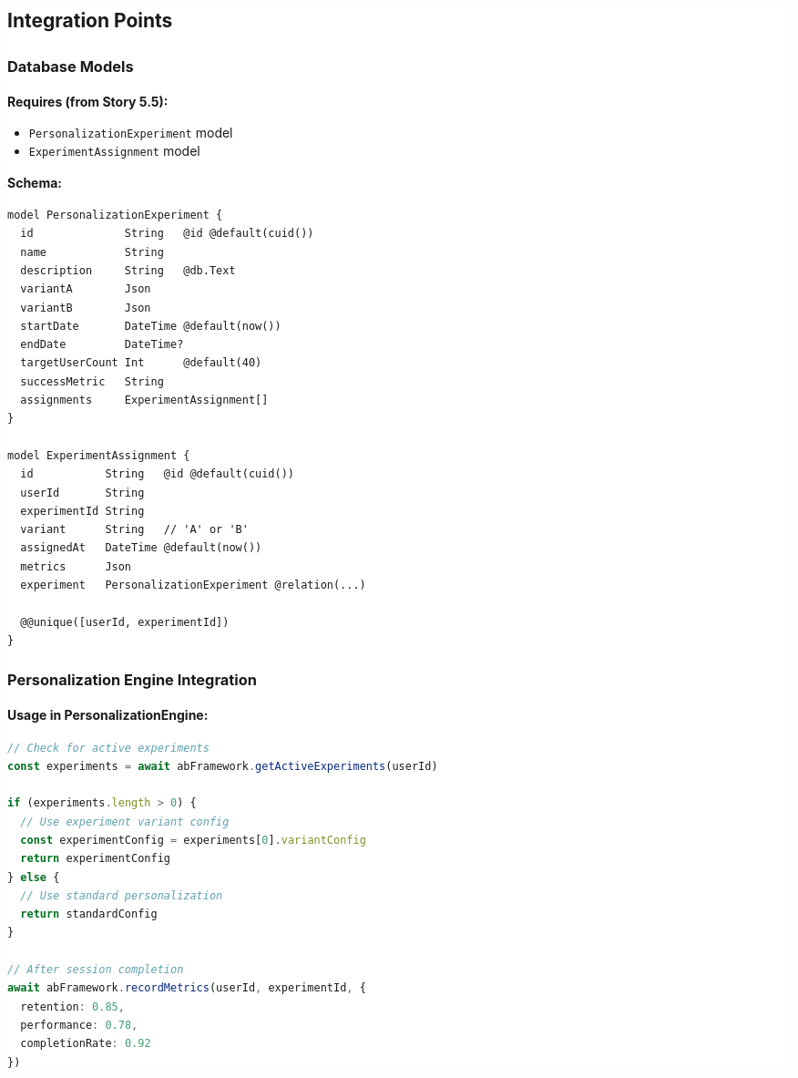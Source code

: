 ## Integration Points

### Database Models

**Requires (from Story 5.5):**
- `PersonalizationExperiment` model
- `ExperimentAssignment` model

**Schema:**
```prisma
model PersonalizationExperiment {
  id              String   @id @default(cuid())
  name            String
  description     String   @db.Text
  variantA        Json
  variantB        Json
  startDate       DateTime @default(now())
  endDate         DateTime?
  targetUserCount Int      @default(40)
  successMetric   String
  assignments     ExperimentAssignment[]
}

model ExperimentAssignment {
  id           String   @id @default(cuid())
  userId       String
  experimentId String
  variant      String   // 'A' or 'B'
  assignedAt   DateTime @default(now())
  metrics      Json
  experiment   PersonalizationExperiment @relation(...)

  @@unique([userId, experimentId])
}
```

### Personalization Engine Integration

**Usage in PersonalizationEngine:**
```typescript
// Check for active experiments
const experiments = await abFramework.getActiveExperiments(userId)

if (experiments.length > 0) {
  // Use experiment variant config
  const experimentConfig = experiments[0].variantConfig
  return experimentConfig
} else {
  // Use standard personalization
  return standardConfig
}

// After session completion
await abFramework.recordMetrics(userId, experimentId, {
  retention: 0.85,
  performance: 0.78,
  completionRate: 0.92
})
```
